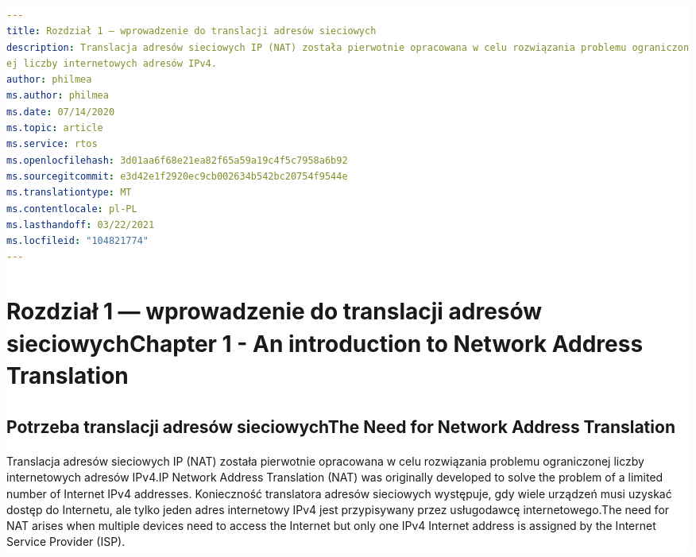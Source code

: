 ```yaml
---
title: Rozdział 1 — wprowadzenie do translacji adresów sieciowych
description: Translacja adresów sieciowych IP (NAT) została pierwotnie opracowana w celu rozwiązania problemu ograniczonej liczby internetowych adresów IPv4.
author: philmea
ms.author: philmea
ms.date: 07/14/2020
ms.topic: article
ms.service: rtos
ms.openlocfilehash: 3d01aa6f68e21ea82f65a59a19c4f5c7958a6b92
ms.sourcegitcommit: e3d42e1f2920ec9cb002634b542bc20754f9544e
ms.translationtype: MT
ms.contentlocale: pl-PL
ms.lasthandoff: 03/22/2021
ms.locfileid: "104821774"
---
```

# <a name="chapter-1---an-introduction-to-network-address-translation"></a><span data-ttu-id="5b31d-103">Rozdział 1 — wprowadzenie do translacji adresów sieciowych</span><span class="sxs-lookup"><span data-stu-id="5b31d-103">Chapter 1 - An introduction to Network Address Translation</span></span>

## <a name="the-need-for-network-address-translation"></a><span data-ttu-id="5b31d-104">Potrzeba translacji adresów sieciowych</span><span class="sxs-lookup"><span data-stu-id="5b31d-104">The Need for Network Address Translation</span></span>

<span data-ttu-id="5b31d-105">Translacja adresów sieciowych IP (NAT) została pierwotnie opracowana w celu rozwiązania problemu ograniczonej liczby internetowych adresów IPv4.</span><span class="sxs-lookup"><span data-stu-id="5b31d-105">IP Network Address Translation (NAT) was originally developed to solve the problem of a limited number of Internet IPv4 addresses.</span></span> <span data-ttu-id="5b31d-106">Konieczność translatora adresów sieciowych występuje, gdy wiele urządzeń musi uzyskać dostęp do Internetu, ale tylko jeden adres internetowy IPv4 jest przypisywany przez usługodawcę internetowego.</span><span class="sxs-lookup"><span data-stu-id="5b31d-106">The need for NAT arises when multiple devices need to access the Internet but only one IPv4 Internet address is assigned by the Internet Service Provider (ISP).</span></span>
